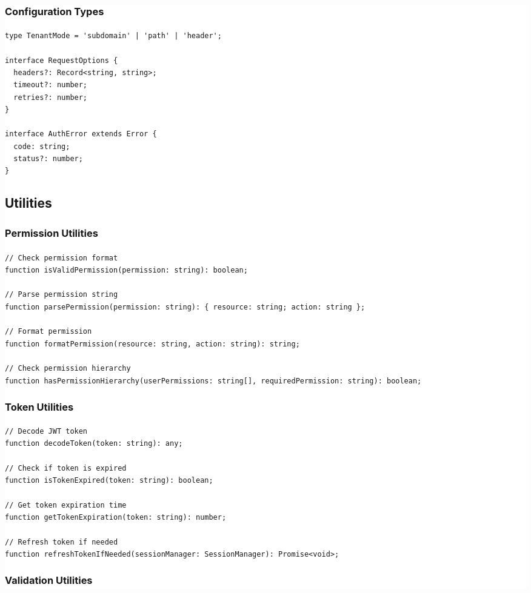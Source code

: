 ### Configuration Types

```tsx
type TenantMode = 'subdomain' | 'path' | 'header';

interface RequestOptions {
  headers?: Record<string, string>;
  timeout?: number;
  retries?: number;
}

interface AuthError extends Error {
  code: string;
  status?: number;
}
```

## Utilities

### Permission Utilities

```tsx
// Check permission format
function isValidPermission(permission: string): boolean;

// Parse permission string
function parsePermission(permission: string): { resource: string; action: string };

// Format permission
function formatPermission(resource: string, action: string): string;

// Check permission hierarchy
function hasPermissionHierarchy(userPermissions: string[], requiredPermission: string): boolean;
```

### Token Utilities

```tsx
// Decode JWT token
function decodeToken(token: string): any;

// Check if token is expired
function isTokenExpired(token: string): boolean;

// Get token expiration time
function getTokenExpiration(token: string): number;

// Refresh token if needed
function refreshTokenIfNeeded(sessionManager: SessionManager): Promise<void>;
```

### Validation Utilities
